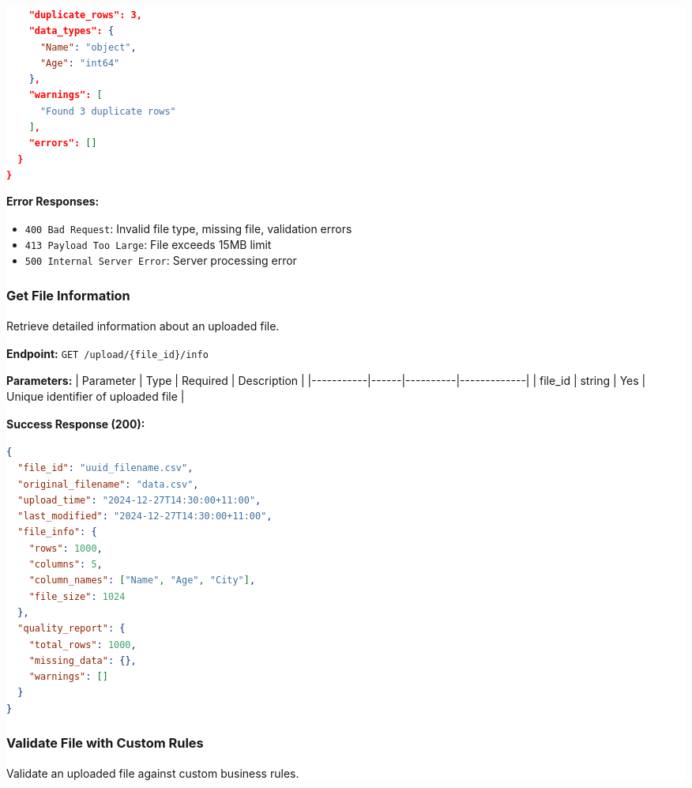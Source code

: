 ```json
    "duplicate_rows": 3,
    "data_types": {
      "Name": "object",
      "Age": "int64"
    },
    "warnings": [
      "Found 3 duplicate rows"
    ],
    "errors": []
  }
}
```

**Error Responses:**
- `400 Bad Request`: Invalid file type, missing file, validation errors
- `413 Payload Too Large`: File exceeds 15MB limit
- `500 Internal Server Error`: Server processing error

### Get File Information
Retrieve detailed information about an uploaded file.

**Endpoint:** `GET /upload/{file_id}/info`

**Parameters:**
| Parameter | Type | Required | Description |
|-----------|------|----------|-------------|
| file_id | string | Yes | Unique identifier of uploaded file |

**Success Response (200):**
```json
{
  "file_id": "uuid_filename.csv",
  "original_filename": "data.csv",
  "upload_time": "2024-12-27T14:30:00+11:00",
  "last_modified": "2024-12-27T14:30:00+11:00",
  "file_info": {
    "rows": 1000,
    "columns": 5,
    "column_names": ["Name", "Age", "City"],
    "file_size": 1024
  },
  "quality_report": {
    "total_rows": 1000,
    "missing_data": {},
    "warnings": []
  }
}
```

### Validate File with Custom Rules
Validate an uploaded file against custom business rules.

